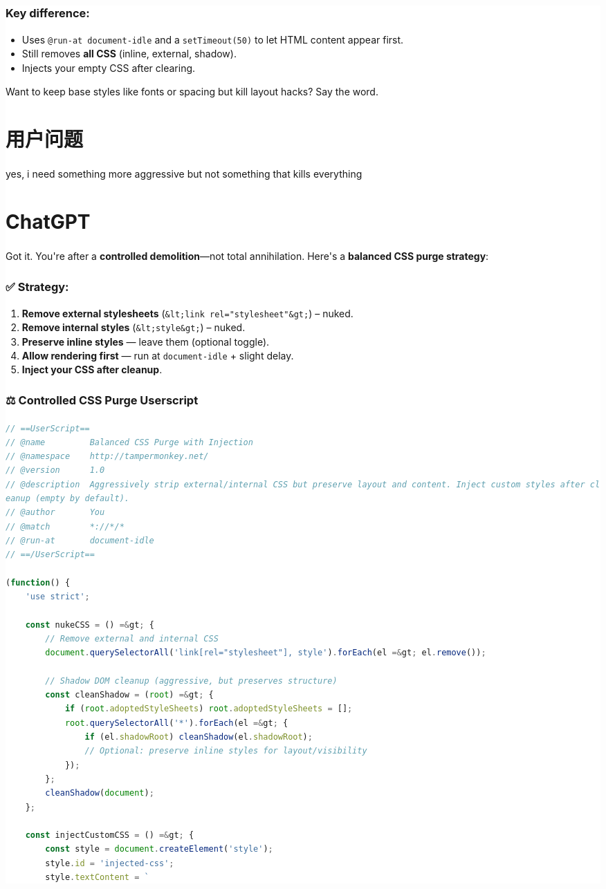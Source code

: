 

### Key difference:


- Uses `@run-at document-idle` and a `setTimeout(50)` to let HTML content appear first.
- Still removes **all CSS** (inline, external, shadow).
- Injects your empty CSS after clearing.

Want to keep base styles like fonts or spacing but kill layout hacks? Say the word.
# 用户问题
yes, i need something more aggressive but not something that kills everything
# ChatGPT
Got it. You're after a **controlled demolition**—not total annihilation. Here's a **balanced CSS purge strategy**:


### ✅ Strategy:


1. **Remove external stylesheets** (`&lt;link rel="stylesheet"&gt;`) – nuked.
2. **Remove internal styles** (`&lt;style&gt;`) – nuked.
3. **Preserve inline styles** — leave them (optional toggle).
4. **Allow rendering first** — run at `document-idle` + slight delay.
5. **Inject your CSS after cleanup**.


### ⚖️ Controlled CSS Purge Userscript


```javascript
// ==UserScript==
// @name         Balanced CSS Purge with Injection
// @namespace    http://tampermonkey.net/
// @version      1.0
// @description  Aggressively strip external/internal CSS but preserve layout and content. Inject custom styles after cleanup (empty by default).
// @author       You
// @match        *://*/*
// @run-at       document-idle
// ==/UserScript==

(function() {
    'use strict';

    const nukeCSS = () =&gt; {
        // Remove external and internal CSS
        document.querySelectorAll('link[rel="stylesheet"], style').forEach(el =&gt; el.remove());

        // Shadow DOM cleanup (aggressive, but preserves structure)
        const cleanShadow = (root) =&gt; {
            if (root.adoptedStyleSheets) root.adoptedStyleSheets = [];
            root.querySelectorAll('*').forEach(el =&gt; {
                if (el.shadowRoot) cleanShadow(el.shadowRoot);
                // Optional: preserve inline styles for layout/visibility
            });
        };
        cleanShadow(document);
    };

    const injectCustomCSS = () =&gt; {
        const style = document.createElement('style');
        style.id = 'injected-css';
        style.textContent = `
```